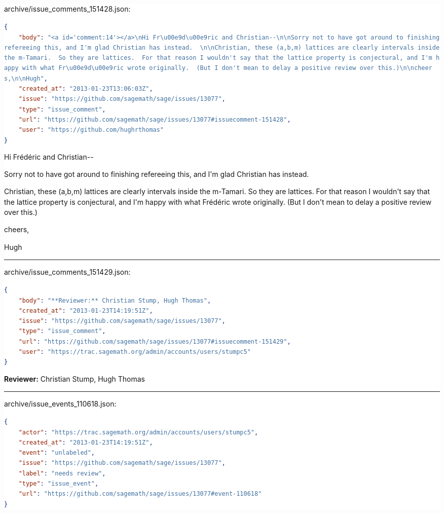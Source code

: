 archive/issue_comments_151428.json:
```json
{
    "body": "<a id='comment:14'></a>\nHi Fr\u00e9d\u00e9ric and Christian--\n\nSorry not to have got around to finishing refereeing this, and I'm glad Christian has instead.  \n\nChristian, these (a,b,m) lattices are clearly intervals inside the m-Tamari.  So they are lattices.  For that reason I wouldn't say that the lattice property is conjectural, and I'm happy with what Fr\u00e9d\u00e9ric wrote originally.  (But I don't mean to delay a positive review over this.)\n\ncheers,\n\nHugh",
    "created_at": "2013-01-23T13:06:03Z",
    "issue": "https://github.com/sagemath/sage/issues/13077",
    "type": "issue_comment",
    "url": "https://github.com/sagemath/sage/issues/13077#issuecomment-151428",
    "user": "https://github.com/hughrthomas"
}
```

<a id='comment:14'></a>
Hi Frédéric and Christian--

Sorry not to have got around to finishing refereeing this, and I'm glad Christian has instead.  

Christian, these (a,b,m) lattices are clearly intervals inside the m-Tamari.  So they are lattices.  For that reason I wouldn't say that the lattice property is conjectural, and I'm happy with what Frédéric wrote originally.  (But I don't mean to delay a positive review over this.)

cheers,

Hugh



---

archive/issue_comments_151429.json:
```json
{
    "body": "**Reviewer:** Christian Stump, Hugh Thomas",
    "created_at": "2013-01-23T14:19:51Z",
    "issue": "https://github.com/sagemath/sage/issues/13077",
    "type": "issue_comment",
    "url": "https://github.com/sagemath/sage/issues/13077#issuecomment-151429",
    "user": "https://trac.sagemath.org/admin/accounts/users/stumpc5"
}
```

**Reviewer:** Christian Stump, Hugh Thomas



---

archive/issue_events_110618.json:
```json
{
    "actor": "https://trac.sagemath.org/admin/accounts/users/stumpc5",
    "created_at": "2013-01-23T14:19:51Z",
    "event": "unlabeled",
    "issue": "https://github.com/sagemath/sage/issues/13077",
    "label": "needs review",
    "type": "issue_event",
    "url": "https://github.com/sagemath/sage/issues/13077#event-110618"
}
```

